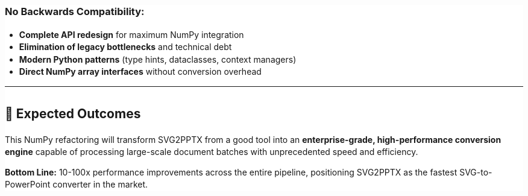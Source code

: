 ### **No Backwards Compatibility:**
- **Complete API redesign** for maximum NumPy integration
- **Elimination of legacy bottlenecks** and technical debt
- **Modern Python patterns** (type hints, dataclasses, context managers)
- **Direct NumPy array interfaces** without conversion overhead

---

## 🎯 Expected Outcomes

This NumPy refactoring will transform SVG2PPTX from a good tool into an **enterprise-grade, high-performance conversion engine** capable of processing large-scale document batches with unprecedented speed and efficiency.

**Bottom Line:** 10-100x performance improvements across the entire pipeline, positioning SVG2PPTX as the fastest SVG-to-PowerPoint converter in the market.